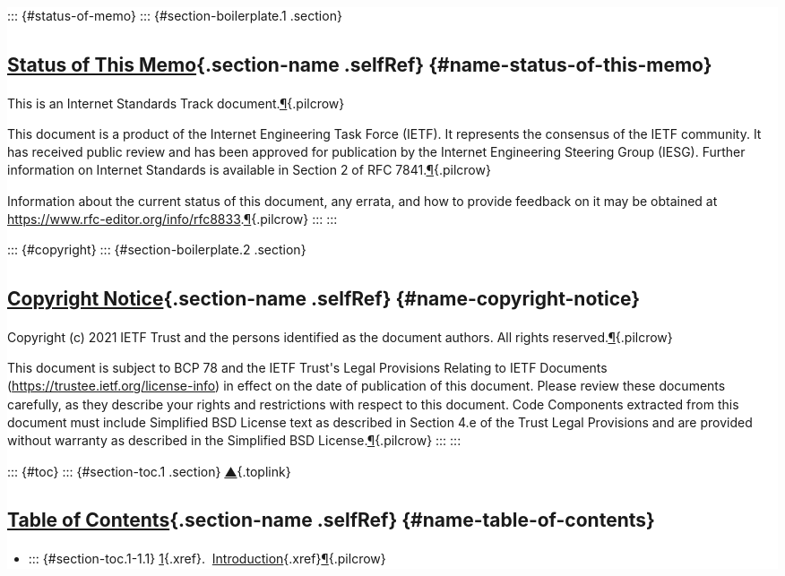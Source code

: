 ::: {#status-of-memo}
::: {#section-boilerplate.1 .section}
## [Status of This Memo](#name-status-of-this-memo){.section-name .selfRef} {#name-status-of-this-memo}

This is an Internet Standards Track
document.[¶](#section-boilerplate.1-1){.pilcrow}

This document is a product of the Internet Engineering Task Force
(IETF). It represents the consensus of the IETF community. It has
received public review and has been approved for publication by the
Internet Engineering Steering Group (IESG). Further information on
Internet Standards is available in Section 2 of RFC
7841.[¶](#section-boilerplate.1-2){.pilcrow}

Information about the current status of this document, any errata, and
how to provide feedback on it may be obtained at
<https://www.rfc-editor.org/info/rfc8833>.[¶](#section-boilerplate.1-3){.pilcrow}
:::
:::

::: {#copyright}
::: {#section-boilerplate.2 .section}
## [Copyright Notice](#name-copyright-notice){.section-name .selfRef} {#name-copyright-notice}

Copyright (c) 2021 IETF Trust and the persons identified as the document
authors. All rights reserved.[¶](#section-boilerplate.2-1){.pilcrow}

This document is subject to BCP 78 and the IETF Trust\'s Legal
Provisions Relating to IETF Documents
(<https://trustee.ietf.org/license-info>) in effect on the date of
publication of this document. Please review these documents carefully,
as they describe your rights and restrictions with respect to this
document. Code Components extracted from this document must include
Simplified BSD License text as described in Section 4.e of the Trust
Legal Provisions and are provided without warranty as described in the
Simplified BSD License.[¶](#section-boilerplate.2-2){.pilcrow}
:::
:::

::: {#toc}
::: {#section-toc.1 .section}
[▲](#){.toplink}

## [Table of Contents](#name-table-of-contents){.section-name .selfRef} {#name-table-of-contents}

-   ::: {#section-toc.1-1.1}
    [1](#section-1){.xref}.  [Introduction](#name-introduction){.xref}[¶](#section-toc.1-1.1.1){.pilcrow}
